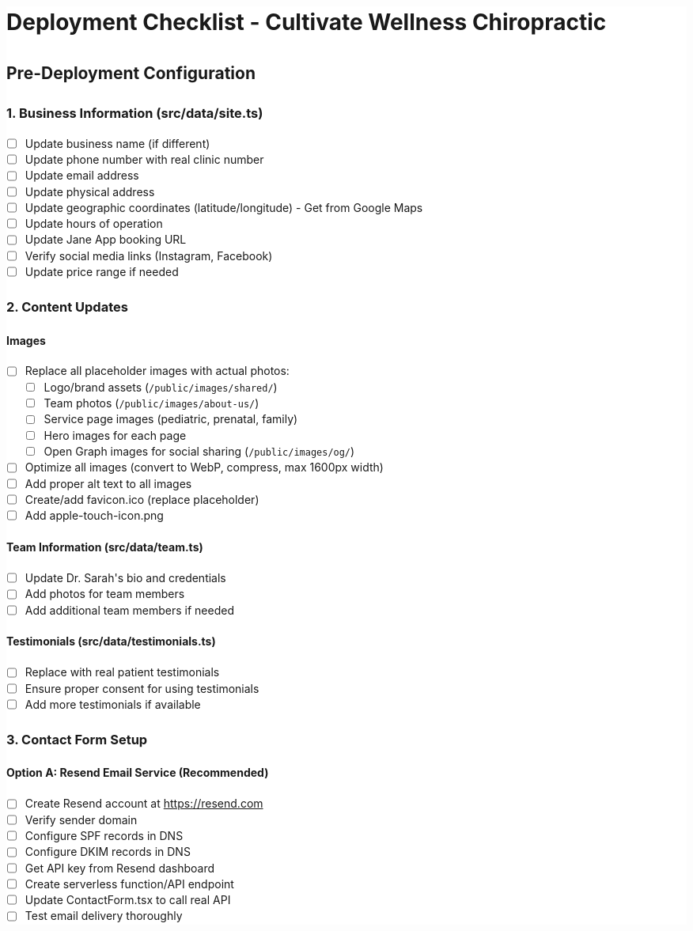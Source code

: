 # Deployment Checklist - Cultivate Wellness Chiropractic

## Pre-Deployment Configuration

### 1. Business Information (src/data/site.ts)
- [ ] Update business name (if different)
- [ ] Update phone number with real clinic number
- [ ] Update email address
- [ ] Update physical address
- [ ] Update geographic coordinates (latitude/longitude) - Get from Google Maps
- [ ] Update hours of operation
- [ ] Update Jane App booking URL
- [ ] Verify social media links (Instagram, Facebook)
- [ ] Update price range if needed

### 2. Content Updates

#### Images
- [ ] Replace all placeholder images with actual photos:
  - [ ] Logo/brand assets (`/public/images/shared/`)
  - [ ] Team photos (`/public/images/about-us/`)
  - [ ] Service page images (pediatric, prenatal, family)
  - [ ] Hero images for each page
  - [ ] Open Graph images for social sharing (`/public/images/og/`)
- [ ] Optimize all images (convert to WebP, compress, max 1600px width)
- [ ] Add proper alt text to all images
- [ ] Create/add favicon.ico (replace placeholder)
- [ ] Add apple-touch-icon.png

#### Team Information (src/data/team.ts)
- [ ] Update Dr. Sarah's bio and credentials
- [ ] Add photos for team members
- [ ] Add additional team members if needed

#### Testimonials (src/data/testimonials.ts)
- [ ] Replace with real patient testimonials
- [ ] Ensure proper consent for using testimonials
- [ ] Add more testimonials if available

### 3. Contact Form Setup

#### Option A: Resend Email Service (Recommended)
- [ ] Create Resend account at https://resend.com
- [ ] Verify sender domain
- [ ] Configure SPF records in DNS
- [ ] Configure DKIM records in DNS
- [ ] Get API key from Resend dashboard
- [ ] Create serverless function/API endpoint
- [ ] Update ContactForm.tsx to call real API
- [ ] Test email delivery thoroughly
